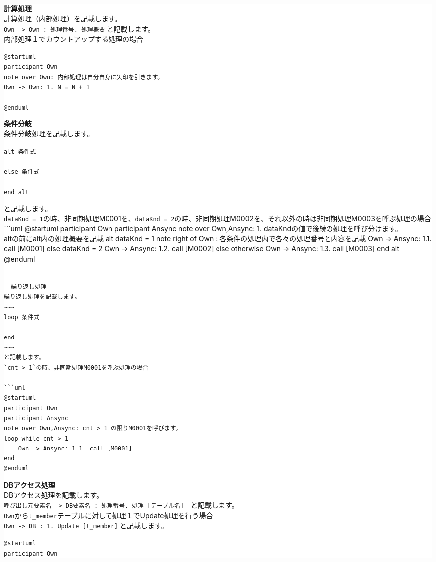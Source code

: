 __計算処理__  
計算処理（内部処理）を記載します。  
`Own -> Own : 処理番号. 処理概要` と記載します。  
内部処理１でカウントアップする処理の場合  
```uml
@startuml
participant Own
note over Own: 内部処理は自分自身に矢印を引きます。
Own -> Own: 1. N = N + 1

@enduml
```  
__条件分岐__  
条件分岐処理を記載します。
~~~
alt 条件式
	
else 条件式

end alt
~~~  
と記載します。  
`dataKnd = 1`の時、非同期処理M0001を、`dataKnd = 2`の時、非同期処理M0002を、それ以外の時は非同期処理M0003を呼ぶ処理の場合```uml
@startuml
participant Own
participant Ansync
note over Own,Ansync: 1. dataKndの値で後続の処理を呼び分けます。<BR>altの前にalt内の処理概要を記載
alt dataKnd = 1
	note right of Own : 各条件の処理内で各々の処理番号と内容を記載
	Own -> Ansync: 1.1. call [M0001]
else dataKnd = 2
	Own -> Ansync: 1.2. call [M0002]
else otherwise
	Own -> Ansync: 1.3. call [M0003]
end alt
@enduml
```  

__繰り返し処理__  
繰り返し処理を記載します。
~~~
loop 条件式
	
end
~~~  
と記載します。  
`cnt > 1`の時、非同期処理M0001を呼ぶ処理の場合

```uml
@startuml
participant Own
participant Ansync
note over Own,Ansync: cnt > 1 の限りM0001を呼びます。
loop while cnt > 1
	Own -> Ansync: 1.1. call [M0001]
end
@enduml
```  
__DBアクセス処理__  
DBアクセス処理を記載します。  
`呼び出し元要素名 -> DB要素名 : 処理番号. 処理 [テーブル名]`　と記載します。  
`Own`から`t_member`テーブルに対して処理１でUpdate処理を行う場合  
`Own -> DB : 1. Update [t_member]` と記載します。  
```uml
@startuml
participant Own
```